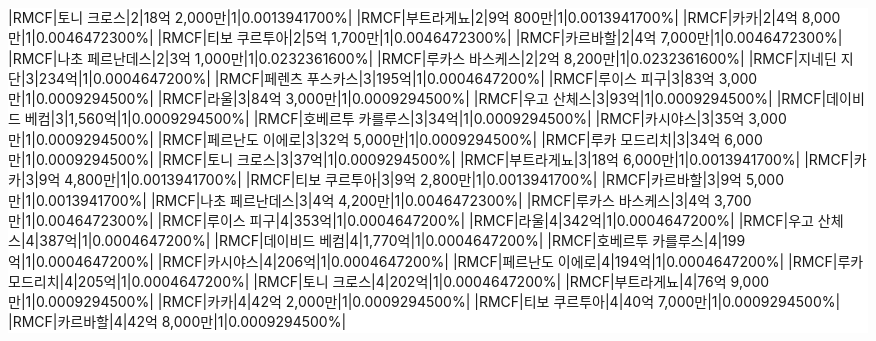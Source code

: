 |RMCF|토니 크로스|2|18억 2,000만|1|0.0013941700%|
|RMCF|부트라게뇨|2|9억 800만|1|0.0013941700%|
|RMCF|카카|2|4억 8,000만|1|0.0046472300%|
|RMCF|티보 쿠르투아|2|5억 1,700만|1|0.0046472300%|
|RMCF|카르바할|2|4억 7,000만|1|0.0046472300%|
|RMCF|나초 페르난데스|2|3억 1,000만|1|0.0232361600%|
|RMCF|루카스 바스케스|2|2억 8,200만|1|0.0232361600%|
|RMCF|지네딘 지단|3|234억|1|0.0004647200%|
|RMCF|페렌츠 푸스카스|3|195억|1|0.0004647200%|
|RMCF|루이스 피구|3|83억 3,000만|1|0.0009294500%|
|RMCF|라울|3|84억 3,000만|1|0.0009294500%|
|RMCF|우고 산체스|3|93억|1|0.0009294500%|
|RMCF|데이비드 베컴|3|1,560억|1|0.0009294500%|
|RMCF|호베르투 카를루스|3|34억|1|0.0009294500%|
|RMCF|카시야스|3|35억 3,000만|1|0.0009294500%|
|RMCF|페르난도 이에로|3|32억 5,000만|1|0.0009294500%|
|RMCF|루카 모드리치|3|34억 6,000만|1|0.0009294500%|
|RMCF|토니 크로스|3|37억|1|0.0009294500%|
|RMCF|부트라게뇨|3|18억 6,000만|1|0.0013941700%|
|RMCF|카카|3|9억 4,800만|1|0.0013941700%|
|RMCF|티보 쿠르투아|3|9억 2,800만|1|0.0013941700%|
|RMCF|카르바할|3|9억 5,000만|1|0.0013941700%|
|RMCF|나초 페르난데스|3|4억 4,200만|1|0.0046472300%|
|RMCF|루카스 바스케스|3|4억 3,700만|1|0.0046472300%|
|RMCF|루이스 피구|4|353억|1|0.0004647200%|
|RMCF|라울|4|342억|1|0.0004647200%|
|RMCF|우고 산체스|4|387억|1|0.0004647200%|
|RMCF|데이비드 베컴|4|1,770억|1|0.0004647200%|
|RMCF|호베르투 카를루스|4|199억|1|0.0004647200%|
|RMCF|카시야스|4|206억|1|0.0004647200%|
|RMCF|페르난도 이에로|4|194억|1|0.0004647200%|
|RMCF|루카 모드리치|4|205억|1|0.0004647200%|
|RMCF|토니 크로스|4|202억|1|0.0004647200%|
|RMCF|부트라게뇨|4|76억 9,000만|1|0.0009294500%|
|RMCF|카카|4|42억 2,000만|1|0.0009294500%|
|RMCF|티보 쿠르투아|4|40억 7,000만|1|0.0009294500%|
|RMCF|카르바할|4|42억 8,000만|1|0.0009294500%|